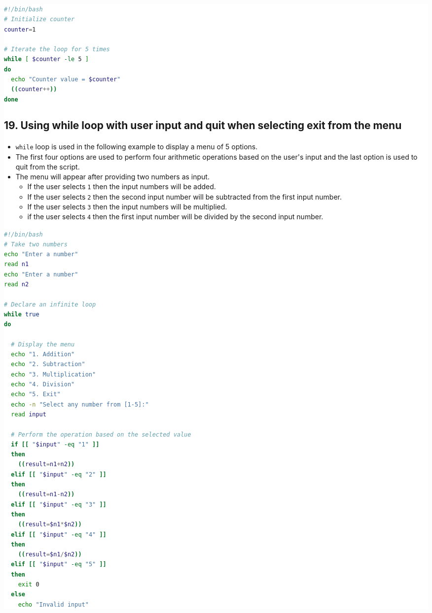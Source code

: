 ```sh
#!/bin/bash
# Initialize counter
counter=1

# Iterate the loop for 5 times
while [ $counter -le 5 ]
do
  echo "Counter value = $counter"
  ((counter++))
done
```

## 19. Using while loop with user input and quit when selecting exit from the menu
- `while` loop is used in the following example to display a menu of 5 options. 
- The first four options are used to perform four arithmetic operations based on the user's input and the last option is used to quit from the script.  
- The menu will appear after providing two numbers as input. 
  - If the user selects `1` then the input numbers will be added. 
  - If the user selects `2` then the second input number will be subtracted from the first input number.  
  - If the user selects `3` then the input numbers will be multiplied.
  - if the user selects `4` then the first input number will be divided by the second input number.

```sh
#!/bin/bash
# Take two numbers
echo "Enter a number"
read n1
echo "Enter a number"
read n2

# Declare an infinite loop
while true
do

  # Display the menu
  echo "1. Addition"
  echo "2. Subtraction"
  echo "3. Multiplication"
  echo "4. Division"
  echo "5. Exit"
  echo -n "Select any number from [1-5]:"
  read input

  # Perform the operation based on the selected value
  if [[ "$input" -eq "1" ]]
  then
    ((result=n1+n2))
  elif [[ "$input" -eq "2" ]]
  then
    ((result=n1-n2))
  elif [[ "$input" -eq "3" ]]
  then
    ((result=$n1*$n2))
  elif [[ "$input" -eq "4" ]]
  then
    ((result=$n1/$n2))
  elif [[ "$input" -eq "5" ]]
  then
    exit 0
  else
    echo "Invalid input"
```